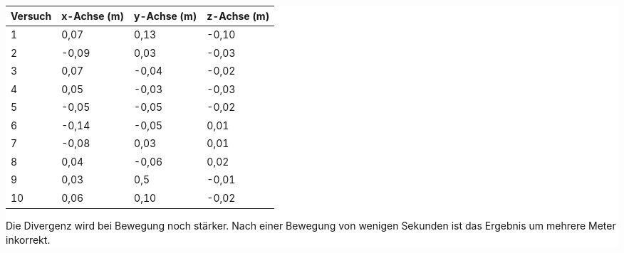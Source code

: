 Versuch| x-Achse (m) | y-Achse (m) | z-Achse (m)
| ------| ------ | ------ | ------ |
1| 0,07 | 0,13 |-0,10
2| -0,09 | 0,03 |-0,03
3| 0,07 | -0,04 |-0,02
4| 0,05 | -0,03 |-0,03
5| -0,05 | -0,05 |-0,02
6| -0,14 | -0,05 |0,01
7| -0,08 | 0,03 |0,01
8| 0,04 | -0,06 |0,02
9| 0,03 | 0,5 |-0,01
10| 0,06 | 0,10 |-0,02

Die Divergenz wird bei Bewegung noch stärker. Nach einer Bewegung von wenigen Sekunden ist das Ergebnis um mehrere Meter inkorrekt.


